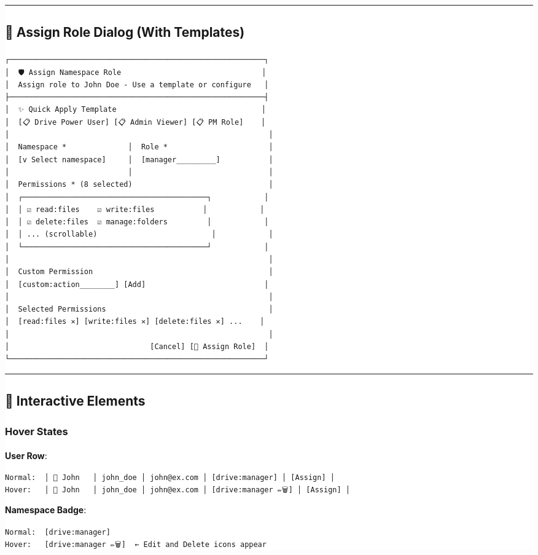 ```
```

---

## 🔄 Assign Role Dialog (With Templates)

```
┌──────────────────────────────────────────────────────────┐
│  🛡️ Assign Namespace Role                                │
│  Assign role to John Doe - Use a template or configure   │
├──────────────────────────────────────────────────────────┤
│  ✨ Quick Apply Template                                 │
│  [📋 Drive Power User] [📋 Admin Viewer] [📋 PM Role]    │
│                                                           │
│  Namespace *              │  Role *                       │
│  [v Select namespace]     │  [manager_________]           │
│                           │                               │
│  Permissions * (8 selected)                               │
│  ┌──────────────────────────────────────────┐            │
│  │ ☑ read:files    ☑ write:files           │            │
│  │ ☑ delete:files  ☑ manage:folders         │            │
│  │ ... (scrollable)                          │            │
│  └──────────────────────────────────────────┘            │
│                                                           │
│  Custom Permission                                        │
│  [custom:action________] [Add]                           │
│                                                           │
│  Selected Permissions                                     │
│  [read:files ✕] [write:files ✕] [delete:files ✕] ...    │
│                                                           │
│                                [Cancel] [💾 Assign Role]  │
└──────────────────────────────────────────────────────────┘
```

---

## 🎯 Interactive Elements

### Hover States

**User Row**:
```
Normal:  │ 👤 John   │ john_doe │ john@ex.com │ [drive:manager] │ [Assign] │
Hover:   │ 👤 John   │ john_doe │ john@ex.com │ [drive:manager ✏️🗑️] │ [Assign] │
```

**Namespace Badge**:
```
Normal:  [drive:manager]
Hover:   [drive:manager ✏️🗑️]  ← Edit and Delete icons appear
```

